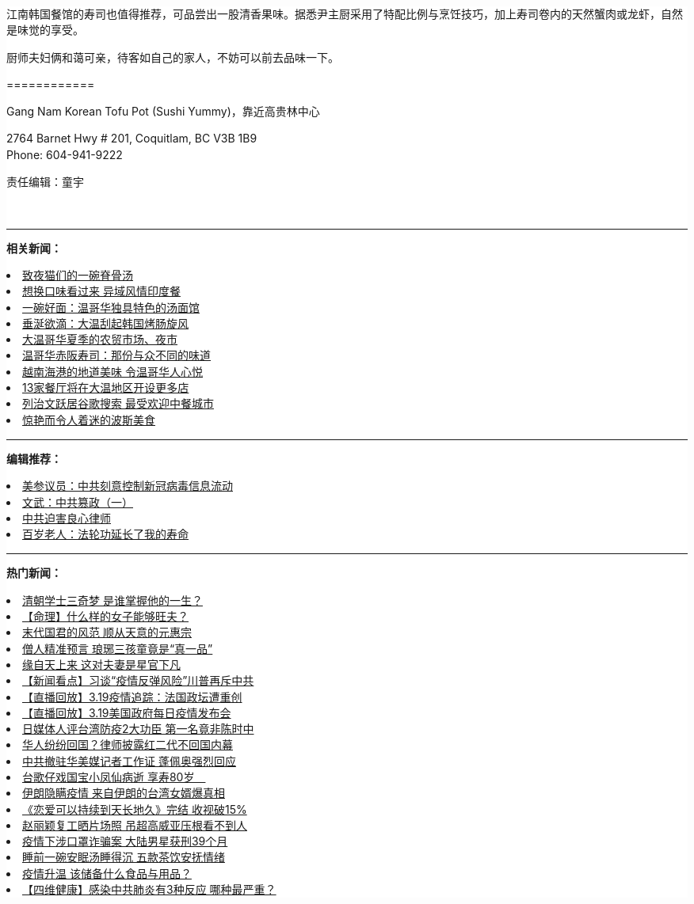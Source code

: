 <p><span style="font-weight: 400;">江南韩国餐馆的<ahref="/gb/tag/%E5%AF%BF%E5%8F%B8.md#1">寿司</a>也值得推荐，可品尝出一股清香果味。据悉尹主厨采用了特配比例与烹饪技巧，加上寿司卷内的天然蟹肉或龙虾，自然是味觉的享受。</span></p>
<p><span style="font-weight: 400;">厨师夫妇俩和蔼可亲，待客如自己的家人，不妨可以前去品味一下。</span></p>
<p>============</p>
<p>Gang Nam Korean Tofu Pot (Sushi Yummy)，靠近高贵林中心</p>
<div class="QsDR1c">
<div class="mod" lang="en-CA" data-attrid="kc:/location/location:address" data-md="1002" data-hveid="CA4QKw" data-ved="2ahUKEwjetuzVleznAhXI3J4KHcRABwoQkCkwEXoECA4QKw">
<div class="Z1hOCe">
<div class="zloOqf PZPZlf" data-dtype="d3ifr" data-local-attribute="d3adr" data-ved="2ahUKEwjetuzVleznAhXI3J4KHcRABwoQghwoADARegQIDhAs"><span class="LrzXr">2764 Barnet Hwy # 201, Coquitlam, BC V3B 1B9</span></div>
<div class="zloOqf PZPZlf" data-dtype="d3ifr" data-local-attribute="d3adr" data-ved="2ahUKEwjetuzVleznAhXI3J4KHcRABwoQghwoADARegQIDhAs">
<div class="GDRHkb r-ikdmCuj1iRTg" data-at="5" data-uid="1">Phone: 604-941-9222</div>
</div>
</div>
</div>
</div>
<p>责任编辑：童宇</p>
<p>&nbsp;</p>

<hr>


<strong>相关新闻：</strong>
<li><a href="/gb/17/5/4/n9104354.md#1">致夜猫们的一碗脊骨汤</a></li>
<li><a href="/gb/18/11/27/n10876431.md#1">想换口味看过来 异域风情印度餐</a></li>
<li><a href="/gb/19/2/27/n11075922.md#1">一碗好面：温哥华独具特色的汤面馆</a></li>
<li><a href="/gb/19/6/4/n11298883.md#1">垂涎欲滴：大温刮起韩国烤肠旋风</a></li>
<li><a href="/gb/19/7/19/n11396825.md#1">大温哥华夏季的农贸市场、夜市</a></li>
<li><a href="/gb/19/11/24/n11676721.md#1">温哥华赤阪寿司：那份与众不同的味道</a></li>
<li><a href="/gb/19/12/8/n11708149.md#1">越南海港的地道美味 令温哥华人心悦</a></li>
<li><a href="/gb/20/1/15/n11793798.md#1">13家餐厅将在大温地区开设更多店</a></li>
<li><a href="/gb/20/1/9/n11779196.md#1">列治文跃居谷歌搜索 最受欢迎中餐城市</a></li>
<li><a href="/gb/19/12/17/n11727208.md#1">惊艳而令人着迷的波斯美食</a></li>
<hr>


<strong>编辑推荐：</strong>
<li><a href="/gb/20/2/22/n11887949.md#1">美参议员：中共刻意控制新冠病毒信息流动</a></li>
<li><a href="/gb/18/1/2/n10015801.md#1" target="_blank">文武：中共篡政（一）</a></li><li><a href="/gb/9/2/9/n2422991.md?dfh#1" target="_blank">中共迫害良心律师</a></li><li><a href="/gb/18/4/5/n10279698.md#1" target="_blank">百岁老人：法轮功延长了我的寿命</a></li>
<hr>

<strong>热门新闻：</strong>
<li><a href="/gb/20/3/11/n11933369.md#1">清朝学士三奇梦 是谁掌握他的一生？</a></li>
<li><a href="/gb/20/3/2/n11909596.md#1">【命理】什么样的女子能够旺夫？</a></li>
<li><a href="/gb/20/2/28/n11903572.md#1">末代国君的风范 顺从天意的元惠宗</a></li>
<li><a href="/gb/20/3/11/n11933376.md#1">僧人精准预言 琅琊三孩童竟是“真一品”</a></li>
<li><a href="/gb/20/3/12/n11936269.md#1">缘自天上来 这对夫妻是星官下凡</a></li>
<li><a href="/gb/20/3/19/n11955220.md#1">【新闻看点】习谈“疫情反弹风险”川普再斥中共</a></li>
<li><a href="/gb/20/3/19/n11954319.md#1">【直播回放】3.19疫情追踪：法国政坛遭重创</a></li>
<li><a href="/gb/20/3/19/n11954613.md#1">【直播回放】3.19美国政府每日疫情发布会</a></li>
<li><a href="/gb/20/3/16/n11943195.md#1">日媒体人评台湾防疫2大功臣 第一名竟非陈时中</a></li>
<li><a href="/gb/20/3/17/n11947698.md#1">华人纷纷回国？律师披露红二代不回国内幕</a></li>
<li><a href="/gb/20/3/17/n11948259.md#1">中共撤驻华美媒记者工作证 蓬佩奥强烈回应</a></li>
<li><a href="/gb/20/3/17/n11946544.md#1">台歌仔戏国宝小凤仙病逝 享寿80岁　</a></li>
<li><a href="/gb/20/3/17/n11947993.md#1">伊朗隐瞒疫情 来自伊朗的台湾女婿爆真相</a></li>
<li><a href="/gb/20/3/18/n11949282.md#1">《恋爱可以持续到天长地久》完结 收视破15%</a></li>
<li><a href="/gb/20/3/16/n11945468.md#1">赵丽颖复工晒片场照 吊超高威亚压根看不到人</a></li>
<li><a href="/gb/20/3/17/n11948248.md#1">疫情下涉口罩诈骗案 大陆男星获刑39个月</a></li>
<li><a href="/gb/18/7/5/n10538877.md#1">睡前一碗安眠汤睡得沉 五款茶饮安抚情绪</a></li>
<li><a href="/gb/20/3/16/n11944768.md#1">疫情升温 该储备什么食品与用品？</a></li>
<li><a href="/gb/20/3/17/n11947422.md#1">【四维健康】感染中共肺炎有3种反应 哪种最严重？</a></li>